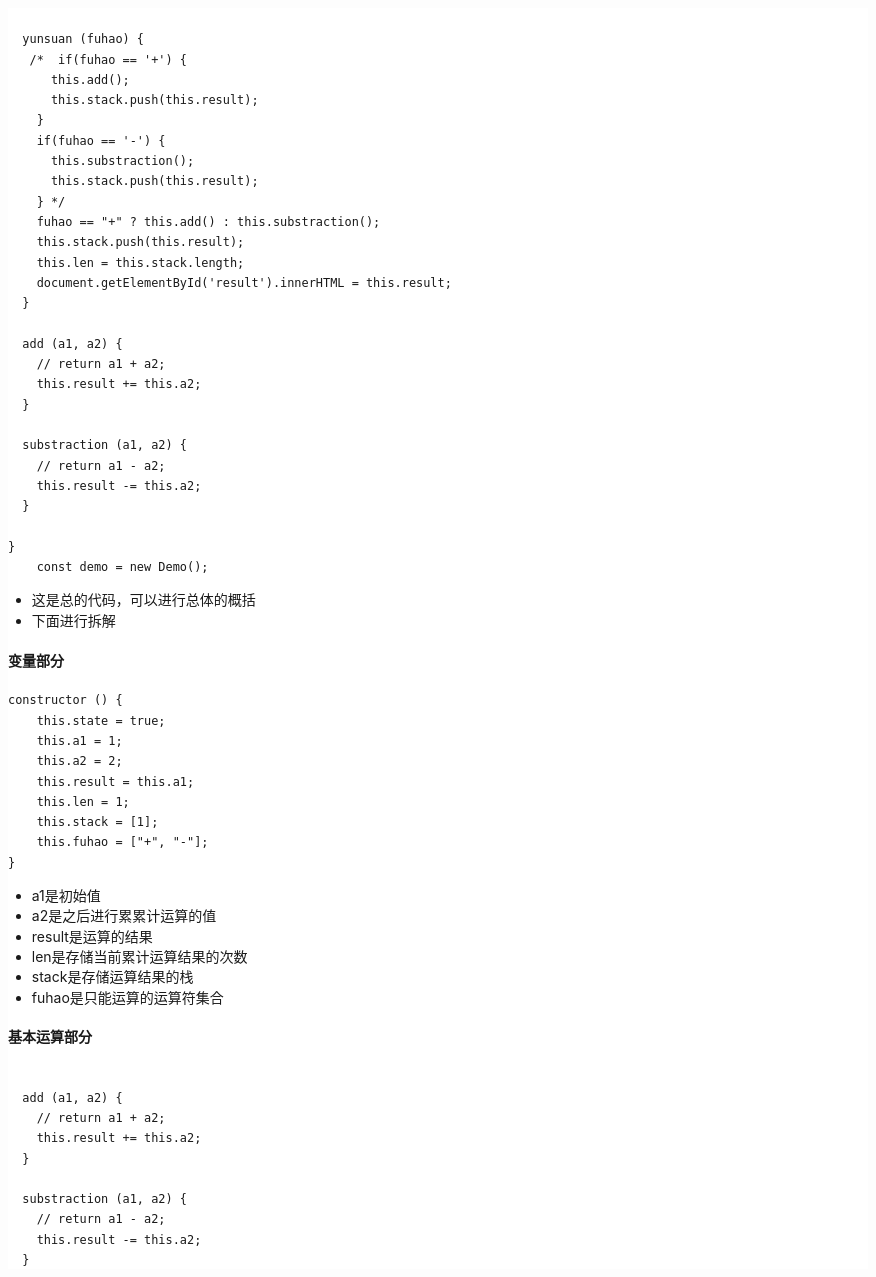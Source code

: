 ```

  yunsuan (fuhao) {
   /*  if(fuhao == '+') {
      this.add();
      this.stack.push(this.result);
    }
    if(fuhao == '-') {
      this.substraction();
      this.stack.push(this.result);
    } */
    fuhao == "+" ? this.add() : this.substraction();
    this.stack.push(this.result);
    this.len = this.stack.length;
    document.getElementById('result').innerHTML = this.result;
  }

  add (a1, a2) {
    // return a1 + a2;
    this.result += this.a2; 
  }

  substraction (a1, a2) {
    // return a1 - a2;
    this.result -= this.a2; 
  }

}
    const demo = new Demo();
```

* 这是总的代码，可以进行总体的概括
* 下面进行拆解

#### 变量部分
```
constructor () {
    this.state = true;
    this.a1 = 1;
    this.a2 = 2;
    this.result = this.a1;
    this.len = 1;
    this.stack = [1];
    this.fuhao = ["+", "-"];
}
```

* a1是初始值
* a2是之后进行累累计运算的值
* result是运算的结果
* len是存储当前累计运算结果的次数
* stack是存储运算结果的栈
* fuhao是只能运算的运算符集合
#### 基本运算部分 
```

  add (a1, a2) {
    // return a1 + a2;
    this.result += this.a2; 
  }

  substraction (a1, a2) {
    // return a1 - a2;
    this.result -= this.a2; 
  }
```